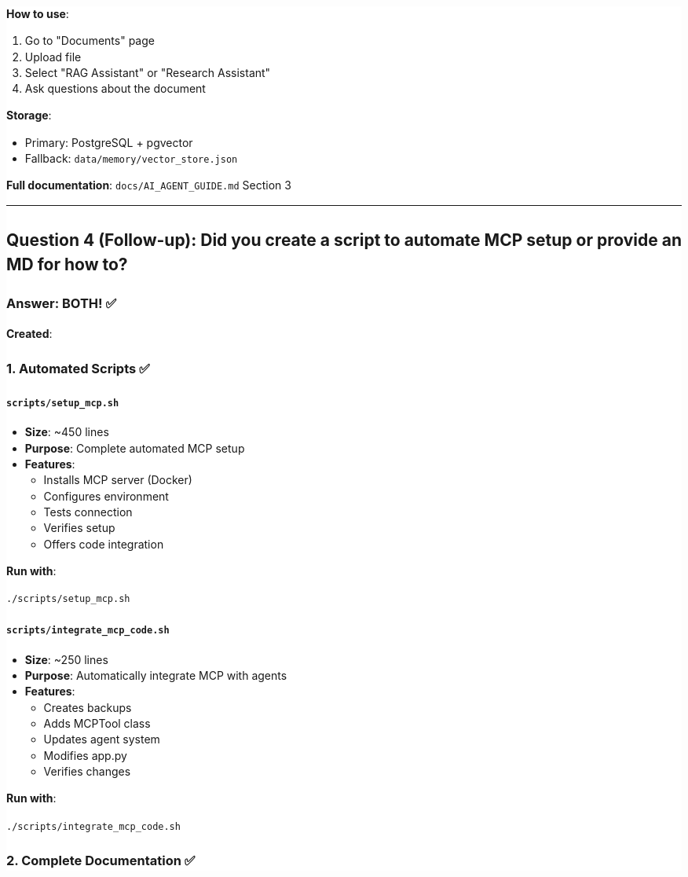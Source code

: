 **How to use**:
1. Go to "Documents" page
2. Upload file
3. Select "RAG Assistant" or "Research Assistant"
4. Ask questions about the document

**Storage**:
- Primary: PostgreSQL + pgvector
- Fallback: `data/memory/vector_store.json`

**Full documentation**: `docs/AI_AGENT_GUIDE.md` Section 3

---

## Question 4 (Follow-up): Did you create a script to automate MCP setup or provide an MD for how to?

### Answer: BOTH! ✅

**Created**:

### 1. Automated Scripts ✅

#### `scripts/setup_mcp.sh`
- **Size**: ~450 lines
- **Purpose**: Complete automated MCP setup
- **Features**:
  - Installs MCP server (Docker)
  - Configures environment
  - Tests connection
  - Verifies setup
  - Offers code integration

**Run with**:
```bash
./scripts/setup_mcp.sh
```

#### `scripts/integrate_mcp_code.sh`
- **Size**: ~250 lines
- **Purpose**: Automatically integrate MCP with agents
- **Features**:
  - Creates backups
  - Adds MCPTool class
  - Updates agent system
  - Modifies app.py
  - Verifies changes

**Run with**:
```bash
./scripts/integrate_mcp_code.sh
```

### 2. Complete Documentation ✅

